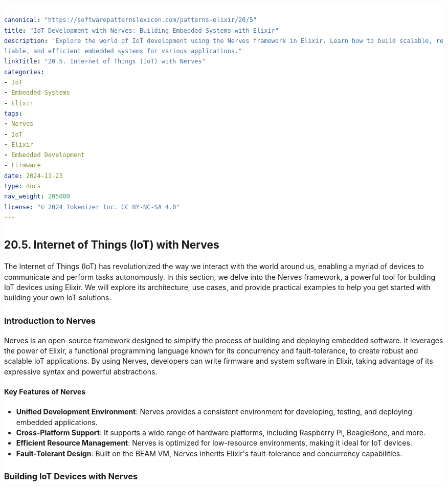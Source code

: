 ```yaml
---
canonical: "https://softwarepatternslexicon.com/patterns-elixir/20/5"
title: "IoT Development with Nerves: Building Embedded Systems with Elixir"
description: "Explore the world of IoT development using the Nerves framework in Elixir. Learn how to build scalable, reliable, and efficient embedded systems for various applications."
linkTitle: "20.5. Internet of Things (IoT) with Nerves"
categories:
- IoT
- Embedded Systems
- Elixir
tags:
- Nerves
- IoT
- Elixir
- Embedded Development
- Firmware
date: 2024-11-23
type: docs
nav_weight: 205000
license: "© 2024 Tokenizer Inc. CC BY-NC-SA 4.0"
---
```


## 20.5. Internet of Things (IoT) with Nerves

The Internet of Things (IoT) has revolutionized the way we interact with the world around us, enabling a myriad of devices to communicate and perform tasks autonomously. In this section, we delve into the Nerves framework, a powerful tool for building IoT devices using Elixir. We will explore its architecture, use cases, and provide practical examples to help you get started with building your own IoT solutions.

### Introduction to Nerves

Nerves is an open-source framework designed to simplify the process of building and deploying embedded software. It leverages the power of Elixir, a functional programming language known for its concurrency and fault-tolerance, to create robust and scalable IoT applications. By using Nerves, developers can write firmware and system software in Elixir, taking advantage of its expressive syntax and powerful abstractions.

#### Key Features of Nerves

- **Unified Development Environment**: Nerves provides a consistent environment for developing, testing, and deploying embedded applications.
- **Cross-Platform Support**: It supports a wide range of hardware platforms, including Raspberry Pi, BeagleBone, and more.
- **Efficient Resource Management**: Nerves is optimized for low-resource environments, making it ideal for IoT devices.
- **Fault-Tolerant Design**: Built on the BEAM VM, Nerves inherits Elixir's fault-tolerance and concurrency capabilities.

### Building IoT Devices with Nerves
